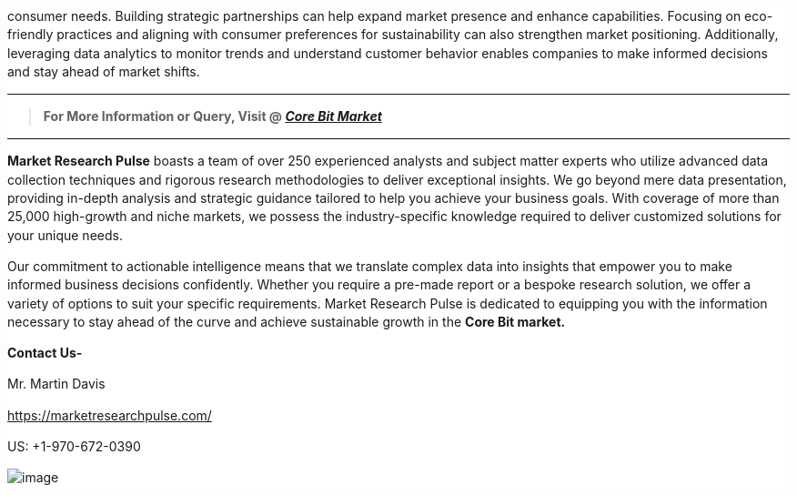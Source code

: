 consumer needs. Building strategic partnerships can help expand market presence and enhance capabilities. Focusing on eco-friendly practices and aligning with consumer preferences for sustainability can also strengthen market positioning. Additionally, leveraging data analytics to monitor trends and understand customer behavior enables companies to make informed decisions and stay ahead of market shifts.</p><hr /><blockquote><p><strong>For More Information or Query, Visit @&nbsp;<em><a href="https://marketresearchpulse.com/report/59744/core-bit-market?utm_source=Linkedin&utm_medium=0112">Core Bit Market</a></em></strong></p></blockquote><hr /><p><strong>Market Research Pulse</strong> boasts a team of over 250 experienced analysts and subject matter experts who utilize advanced data collection techniques and rigorous research methodologies to deliver exceptional insights. We go beyond mere data presentation, providing in-depth analysis and strategic guidance tailored to help you achieve your business goals. With coverage of more than 25,000 high-growth and niche markets, we possess the industry-specific knowledge required to deliver customized solutions for your unique needs.</p><p>Our commitment to actionable intelligence means that we translate complex data into insights that empower you to make informed business decisions confidently. Whether you require a pre-made report or a bespoke research solution, we offer a variety of options to suit your specific requirements. Market Research Pulse is dedicated to equipping you with the information necessary to stay ahead of the curve and achieve sustainable growth in the <strong>Core Bit market.</strong></p><p><strong>Contact Us-</strong></p><p>Mr. Martin Davis</p><p>https://marketresearchpulse.com/</p><p>US: +1-970-672-0390</p>
![image](https://github.com/user-attachments/assets/3be0d487-0f71-40a4-91a3-3ab63cbdb9df)
